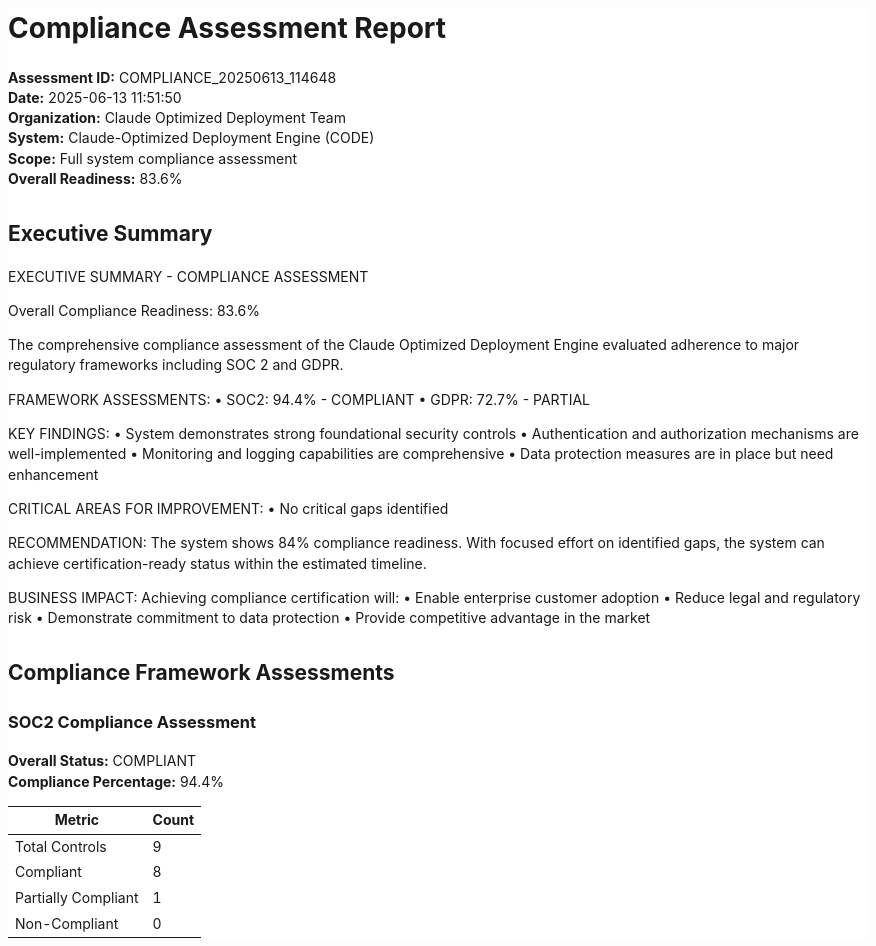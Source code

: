 # Compliance Assessment Report

**Assessment ID:** COMPLIANCE_20250613_114648  
**Date:** 2025-06-13 11:51:50  
**Organization:** Claude Optimized Deployment Team  
**System:** Claude-Optimized Deployment Engine (CODE)  
**Scope:** Full system compliance assessment  
**Overall Readiness:** 83.6%  

## Executive Summary

EXECUTIVE SUMMARY - COMPLIANCE ASSESSMENT

Overall Compliance Readiness: 83.6%

The comprehensive compliance assessment of the Claude Optimized Deployment Engine 
evaluated adherence to major regulatory frameworks including SOC 2 and GDPR.

FRAMEWORK ASSESSMENTS:
• SOC2: 94.4% - COMPLIANT
• GDPR: 72.7% - PARTIAL

KEY FINDINGS:
• System demonstrates strong foundational security controls
• Authentication and authorization mechanisms are well-implemented
• Monitoring and logging capabilities are comprehensive
• Data protection measures are in place but need enhancement

CRITICAL AREAS FOR IMPROVEMENT:
• No critical gaps identified

RECOMMENDATION:
The system shows 84% compliance readiness. With focused effort on 
identified gaps, the system can achieve certification-ready status within the estimated timeline.

BUSINESS IMPACT:
Achieving compliance certification will:
• Enable enterprise customer adoption
• Reduce legal and regulatory risk
• Demonstrate commitment to data protection
• Provide competitive advantage in the market

## Compliance Framework Assessments

### SOC2 Compliance Assessment

**Overall Status:** COMPLIANT  
**Compliance Percentage:** 94.4%  

| Metric | Count |
|--------|-------|
| Total Controls | 9 |
| Compliant | 8 |
| Partially Compliant | 1 |
| Non-Compliant | 0 |
